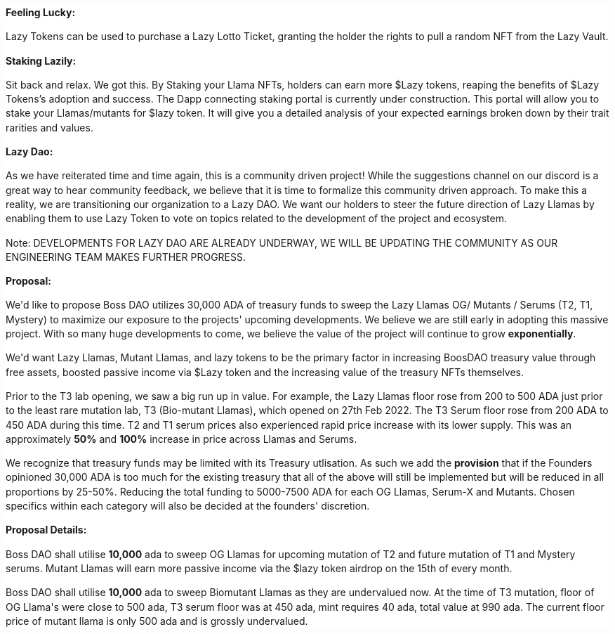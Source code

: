 
**Feeling Lucky:**

Lazy Tokens can be used to purchase a Lazy Lotto Ticket, granting the holder the rights to pull a random NFT from the Lazy Vault.


**Staking Lazily:**

Sit back and relax. We got this. By Staking your Llama NFTs, holders can earn more $Lazy tokens, reaping the benefits of $Lazy Tokens’s adoption and success. The Dapp connecting staking portal is currently under construction. This portal will allow you to stake your Llamas/mutants for $lazy token. It will give you a detailed analysis of your expected earnings broken down by their trait rarities and values.


**Lazy Dao:**

As we have reiterated time and time again, this is a community driven project! While the suggestions channel on our discord is a great way to hear community feedback, we believe that it is time to formalize this community driven approach. To make this a reality, we are transitioning our organization to a Lazy DAO. We want our holders to steer the future direction of Lazy Llamas by enabling them to use Lazy Token to vote on topics related to the development of the project and ecosystem.

Note: DEVELOPMENTS FOR LAZY DAO ARE ALREADY UNDERWAY, WE WILL BE UPDATING THE COMMUNITY AS OUR ENGINEERING TEAM MAKES FURTHER PROGRESS.


**Proposal:**

We'd like to propose Boss DAO utilizes 30,000 ADA of treasury funds to sweep the Lazy Llamas OG/ Mutants / Serums (T2, T1, Mystery) to maximize our exposure to the projects' upcoming developments. We believe we are still early in adopting this massive project. With so many huge developments to come, we believe the value of the project will continue to grow **exponentially**.

We'd want Lazy Llamas, Mutant Llamas, and lazy tokens to be the primary factor in increasing BoosDAO treasury value through free assets, boosted passive income via $Lazy token and the increasing value of the treasury NFTs themselves.

Prior to the T3 lab opening, we saw a big run up in value. For example, the Lazy Llamas floor rose from 200 to 500 ADA just prior to the least rare mutation lab, T3 (Bio-mutant Llamas), which opened on 27th Feb 2022. The T3 Serum floor rose from 200 ADA to 450 ADA during this time. T2 and T1 serum prices also experienced rapid price increase with its lower supply. This was an approximately **50%** and **100%** increase in price across Llamas and Serums. 

We recognize that treasury funds may be limited with its Treasury utlisation. As such we add the **provision** that if the Founders opinioned 30,000 ADA is too much for the existing treasury that all of the above will still be implemented but will be reduced in all proportions by 25-50%. Reducing the total funding to 5000-7500 ADA for each OG Llamas, Serum-X and Mutants. Chosen specifics within each category will also be decided at the founders' discretion.

**Proposal Details:**

Boss DAO shall utilise **10,000** ada to sweep OG Llamas for upcoming mutation of T2 and future mutation of T1 and Mystery serums. Mutant Llamas will earn more passive income via the $lazy token airdrop on the 15th of every month.

Boss DAO shall utilise **10,000** ada to sweep Biomutant Llamas as they are undervalued now. At the time of T3 mutation, floor of OG Llama's were close to 500 ada, T3 serum floor was at 450 ada, mint requires 40 ada, total value at 990 ada. The current floor price of mutant llama is only 500 ada and is grossly undervalued.

